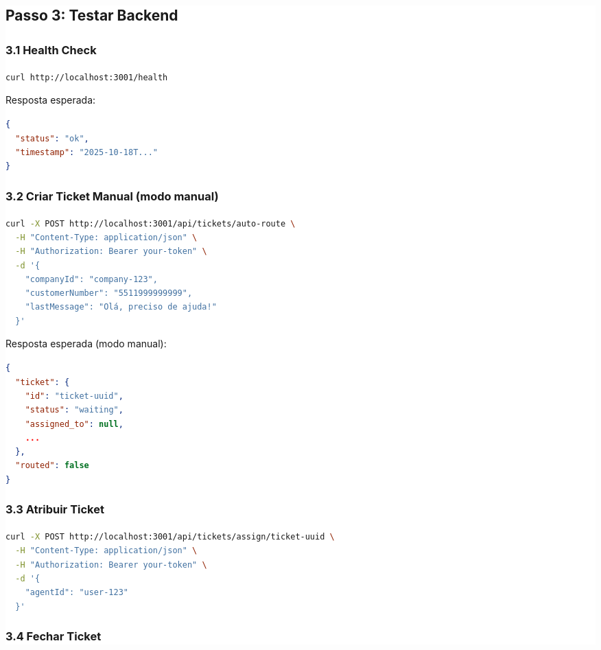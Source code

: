 ## Passo 3: Testar Backend

### 3.1 Health Check

```bash
curl http://localhost:3001/health
```

Resposta esperada:
```json
{
  "status": "ok",
  "timestamp": "2025-10-18T..."
}
```

### 3.2 Criar Ticket Manual (modo manual)

```bash
curl -X POST http://localhost:3001/api/tickets/auto-route \
  -H "Content-Type: application/json" \
  -H "Authorization: Bearer your-token" \
  -d '{
    "companyId": "company-123",
    "customerNumber": "5511999999999",
    "lastMessage": "Olá, preciso de ajuda!"
  }'
```

Resposta esperada (modo manual):
```json
{
  "ticket": {
    "id": "ticket-uuid",
    "status": "waiting",
    "assigned_to": null,
    ...
  },
  "routed": false
}
```

### 3.3 Atribuir Ticket

```bash
curl -X POST http://localhost:3001/api/tickets/assign/ticket-uuid \
  -H "Content-Type: application/json" \
  -H "Authorization: Bearer your-token" \
  -d '{
    "agentId": "user-123"
  }'
```

### 3.4 Fechar Ticket
